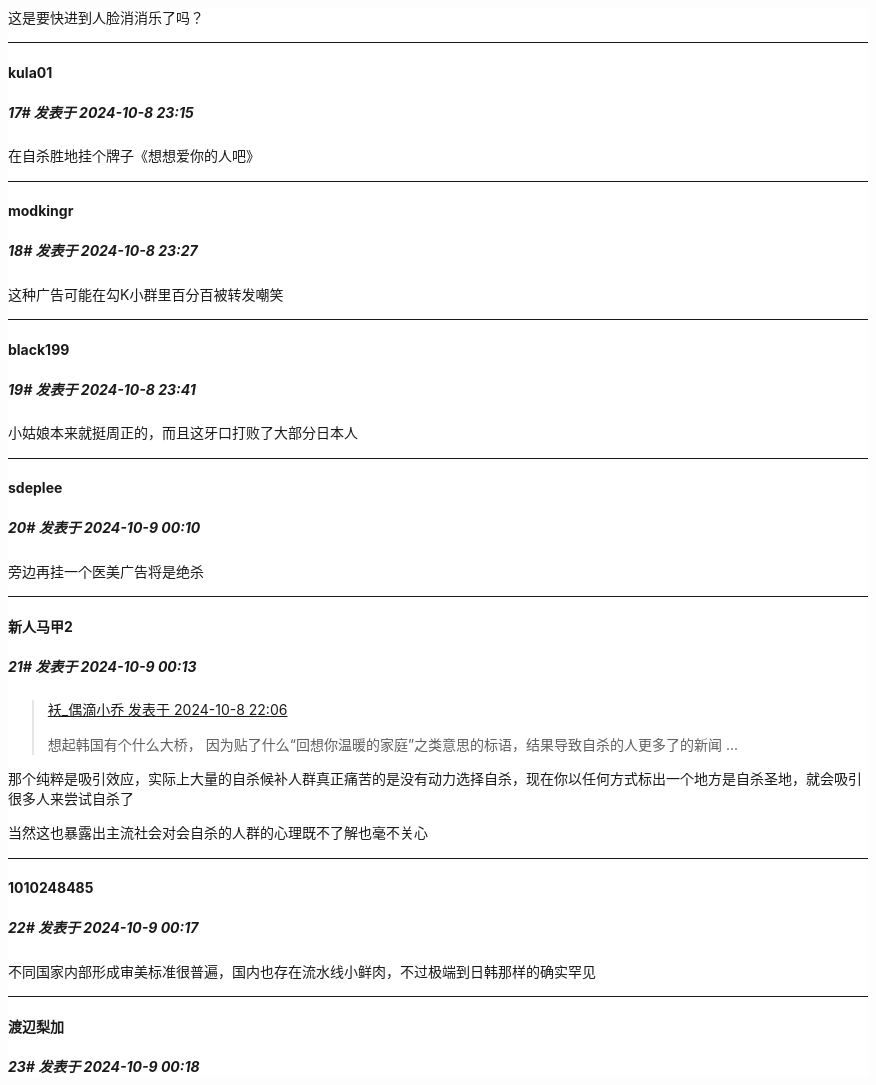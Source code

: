 这是要快进到人脸消消乐了吗？

*****

####  kula01  
##### 17#       发表于 2024-10-8 23:15

在自杀胜地挂个牌子《想想爱你的人吧》

*****

####  modkingr  
##### 18#       发表于 2024-10-8 23:27

这种广告可能在勾K小群里百分百被转发嘲笑

*****

####  black199  
##### 19#       发表于 2024-10-8 23:41

小姑娘本来就挺周正的，而且这牙口打败了大部分日本人

*****

####  sdeplee  
##### 20#       发表于 2024-10-9 00:10

旁边再挂一个医美广告将是绝杀

*****

####  新人马甲2  
##### 21#       发表于 2024-10-9 00:13

<blockquote><a href="httphttps://bbs.saraba1st.com/2b/forum.php?mod=redirect&amp;goto=findpost&amp;pid=66402975&amp;ptid=2202403" target="_blank">袄_偶滴小乔 发表于 2024-10-8 22:06</a>

想起韩国有个什么大桥， 因为贴了什么“回想你温暖的家庭”之类意思的标语，结果导致自杀的人更多了的新闻 ...</blockquote>
那个纯粹是吸引效应，实际上大量的自杀候补人群真正痛苦的是没有动力选择自杀，现在你以任何方式标出一个地方是自杀圣地，就会吸引很多人来尝试自杀了

当然这也暴露出主流社会对会自杀的人群的心理既不了解也毫不关心

*****

####  1010248485  
##### 22#       发表于 2024-10-9 00:17

不同国家内部形成审美标准很普遍，国内也存在流水线小鲜肉，不过极端到日韩那样的确实罕见

*****

####  渡辺梨加  
##### 23#       发表于 2024-10-9 00:18
